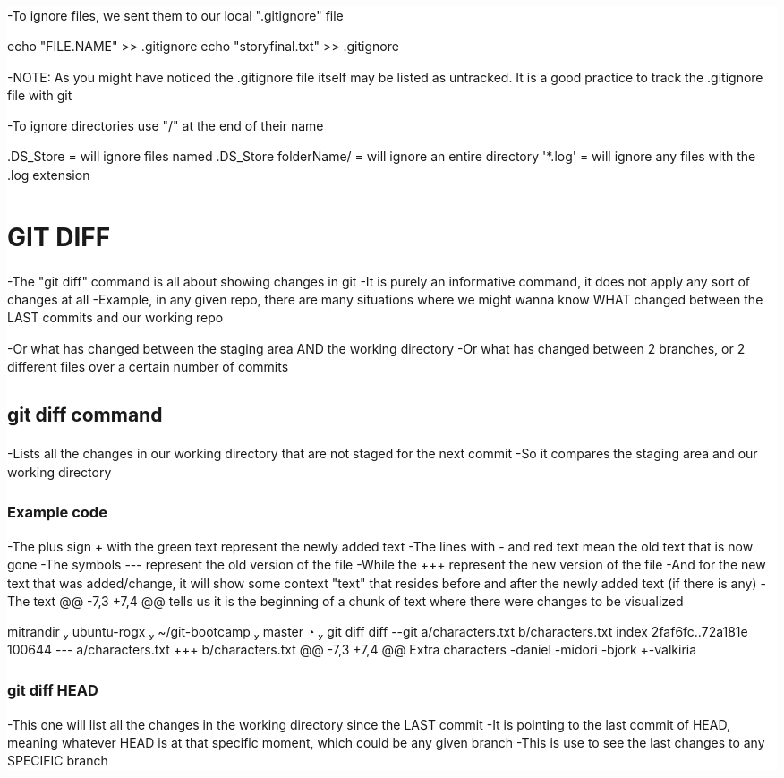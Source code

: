 -To ignore files, we sent them to our local ".gitignore" file

echo "FILE.NAME" >> .gitignore
echo "storyfinal.txt" >> .gitignore

-NOTE: As you might have noticed the .gitignore file itself may be listed as untracked. It is a good practice to track the .gitignore file with git

-To ignore directories use "/" at the end of their name

.DS_Store = will ignore files named .DS_Store
folderName/ = will ignore an entire directory
'*.log' = will ignore any files with the .log extension


# GIT DIFF

-The "git diff" command is all about showing changes in git
-It is purely an informative command, it does not apply any sort of changes at all
-Example, in any given repo, there are many situations where we might wanna know WHAT changed between the LAST commits and our working repo

-Or what has changed between the staging area AND the working directory
-Or what has changed between 2 branches, or 2 different files over a certain number of commits

## git diff command
-Lists all the changes in our working directory that are not staged for the next commit
-So it compares the staging area and our working directory

### Example code
-The plus sign + with the green text represent the newly added text
-The lines with - and red text mean the old text that is now gone
-The symbols --- represent the old version of the file
-While the +++ represent the new version of the file
-And for the new text that was added/change, it will show some context "text" that resides before and after the newly added text (if there is any)
-The text @@ -7,3 +7,4 @@ tells us it is the beginning of a chunk of text where there were changes to be visualized

mitrandir  ubuntu-rogx  ~/git-bootcamp  master ◔  git diff
diff --git a/characters.txt b/characters.txt
index 2faf6fc..72a181e 100644
--- a/characters.txt
+++ b/characters.txt
@@ -7,3 +7,4 @@ Extra characters
    -daniel
    -midori
    -bjork
+-valkiria

### git diff HEAD
-This one will list all the changes in the working directory since the LAST commit
-It is pointing to the last commit of HEAD, meaning whatever HEAD is at that specific moment, which could be any given branch
-This is use to see the last changes to any SPECIFIC branch
